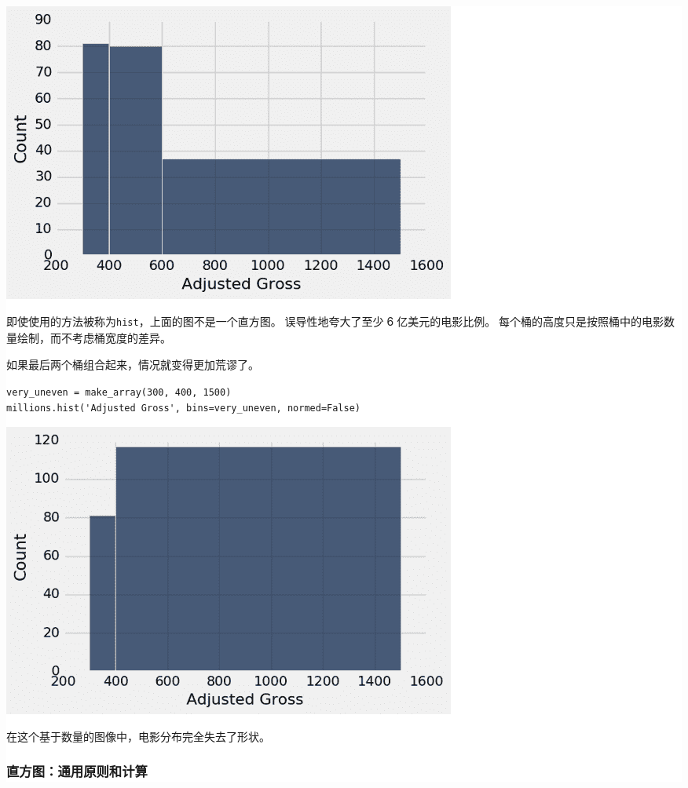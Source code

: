 ![image](../img/71eb90790003dfff441a9417cabd889d.png)

即使使用的方法被称为`hist`，上面的图不是一个直方图。 误导性地夸大了至少 6 亿美元的电影比例。 每个桶的高度只是按照桶中的电影数量绘制，而不考虑桶宽度的差异。

如果最后两个桶组合起来，情况就变得更加荒谬了。

```
very_uneven = make_array(300, 400, 1500)
millions.hist('Adjusted Gross', bins=very_uneven, normed=False)
```

![image](../img/9d4243d563bac17cbbdab8319343c40d.png)

在这个基于数量的图像中，电影分布完全失去了形状。

### 直方图：通用原则和计算
